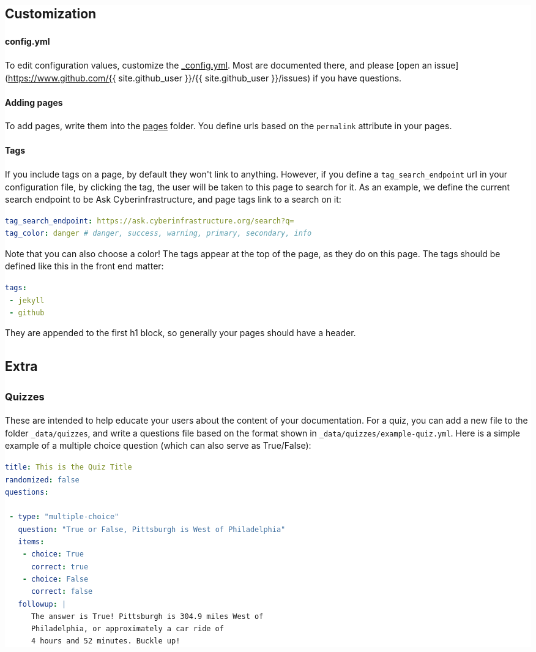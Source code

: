 ## Customization

#### config.yml

To edit configuration values, customize the [_config.yml](_config.yml).
Most are documented there, and please [open an issue](https://www.github.com/{{ site.github_user }}/{{ site.github_user }}/issues) if you have questions.

#### Adding pages

To add pages, write them into the [pages](pages) folder. 
You define urls based on the `permalink` attribute in your pages.

#### Tags

If you include tags on a page, by default they won't link to anything. However,
if you define a `tag_search_endpoint` url in your configuration file, by clicking
the tag, the user will be taken to this page to search for it. As an example,
we define the current search endpoint to be Ask Cyberinfrastructure, and
page tags link to a search on it:

```yaml
tag_search_endpoint: https://ask.cyberinfrastructure.org/search?q=
tag_color: danger # danger, success, warning, primary, secondary, info
```

Note that you can also choose a color! The tags appear at the top of the page,
as they do on this page. The tags should be defined like this in the front end
matter:

```yaml
tags: 
 - jekyll
 - github
```

They are appended to the first h1 block, so generally your pages should have a header.

## Extra

### Quizzes

These are intended to help educate your users about the content of your documentation.
For a quiz, you can add a new file to the folder `_data/quizzes`, and write a 
questions file based on the format shown in `_data/quizzes/example-quiz.yml`.
Here is a simple example of a multiple choice question (which can also serve as 
True/False):

```yaml
title: This is the Quiz Title
randomized: false
questions:

 - type: "multiple-choice"
   question: "True or False, Pittsburgh is West of Philadelphia"
   items:
    - choice: True
      correct: true
    - choice: False
      correct: false
   followup: | 
      The answer is True! Pittsburgh is 304.9 miles West of 
      Philadelphia, or approximately a car ride of 
      4 hours and 52 minutes. Buckle up!
```
